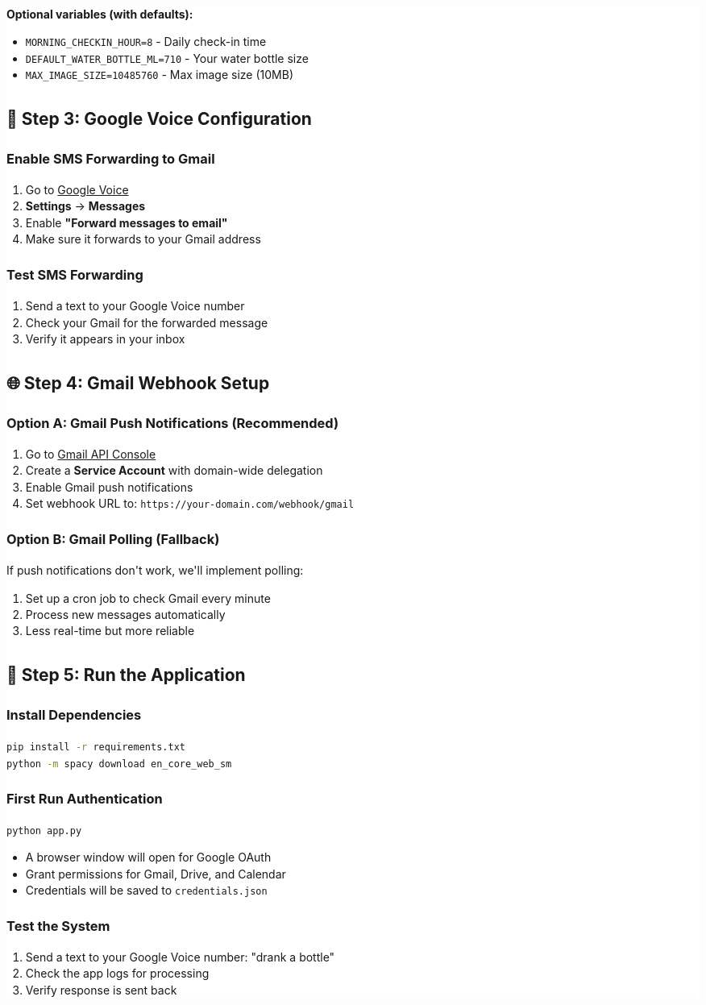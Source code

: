 **Optional variables (with defaults):**
- `MORNING_CHECKIN_HOUR=8` - Daily check-in time
- `DEFAULT_WATER_BOTTLE_ML=710` - Your water bottle size
- `MAX_IMAGE_SIZE=10485760` - Max image size (10MB)

## 📱 Step 3: Google Voice Configuration

### Enable SMS Forwarding to Gmail
1. Go to [Google Voice](https://voice.google.com/)
2. **Settings** → **Messages**
3. Enable **"Forward messages to email"**
4. Make sure it forwards to your Gmail address

### Test SMS Forwarding
1. Send a text to your Google Voice number
2. Check your Gmail for the forwarded message
3. Verify it appears in your inbox

## 🌐 Step 4: Gmail Webhook Setup

### Option A: Gmail Push Notifications (Recommended)
1. Go to [Gmail API Console](https://console.cloud.google.com/apis/credentials)
2. Create a **Service Account** with domain-wide delegation
3. Enable Gmail push notifications
4. Set webhook URL to: `https://your-domain.com/webhook/gmail`

### Option B: Gmail Polling (Fallback)
If push notifications don't work, we'll implement polling:
1. Set up a cron job to check Gmail every minute
2. Process new messages automatically
3. Less real-time but more reliable

## 🚀 Step 5: Run the Application

### Install Dependencies
```bash
pip install -r requirements.txt
python -m spacy download en_core_web_sm
```

### First Run Authentication
```bash
python app.py
```
- A browser window will open for Google OAuth
- Grant permissions for Gmail, Drive, and Calendar
- Credentials will be saved to `credentials.json`

### Test the System
1. Send a text to your Google Voice number: "drank a bottle"
2. Check the app logs for processing
3. Verify response is sent back
